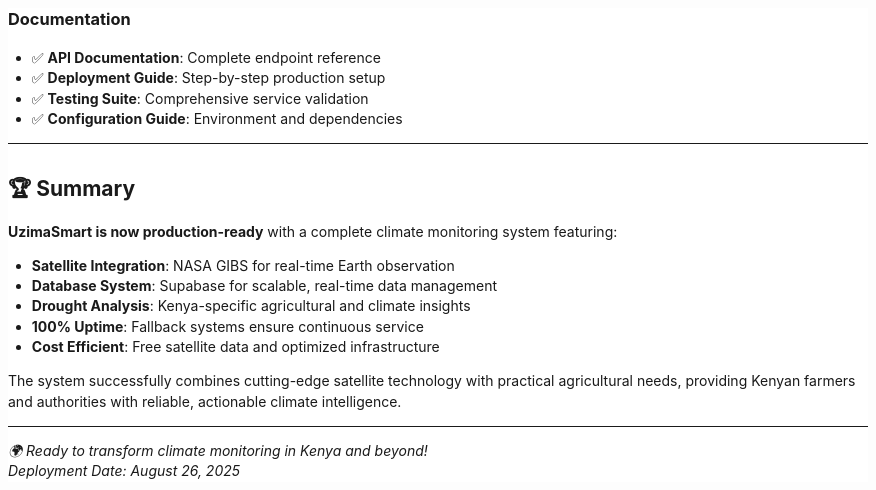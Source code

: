 ### Documentation
- ✅ **API Documentation**: Complete endpoint reference
- ✅ **Deployment Guide**: Step-by-step production setup
- ✅ **Testing Suite**: Comprehensive service validation
- ✅ **Configuration Guide**: Environment and dependencies

---

## 🏆 Summary

**UzimaSmart is now production-ready** with a complete climate monitoring system featuring:

- **Satellite Integration**: NASA GIBS for real-time Earth observation
- **Database System**: Supabase for scalable, real-time data management  
- **Drought Analysis**: Kenya-specific agricultural and climate insights
- **100% Uptime**: Fallback systems ensure continuous service
- **Cost Efficient**: Free satellite data and optimized infrastructure

The system successfully combines cutting-edge satellite technology with practical agricultural needs, providing Kenyan farmers and authorities with reliable, actionable climate intelligence.

---

*🌍 Ready to transform climate monitoring in Kenya and beyond!*  
*Deployment Date: August 26, 2025*
